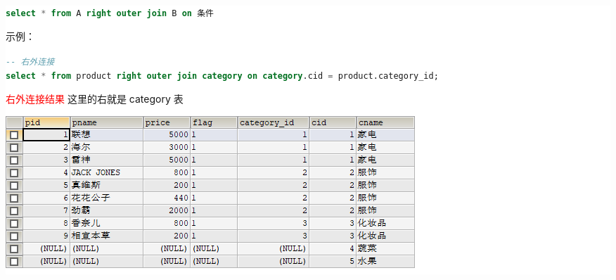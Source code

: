 ```sql
select * from A right outer join B on 条件
```

示例：

```sql
-- 右外连接
select * from product right outer join category on category.cid = product.category_id;
```

<font color=red>右外连接结果</font>   这里的右就是 category 表

![1593424424110](随堂笔记.assets/1593424424110.png)

